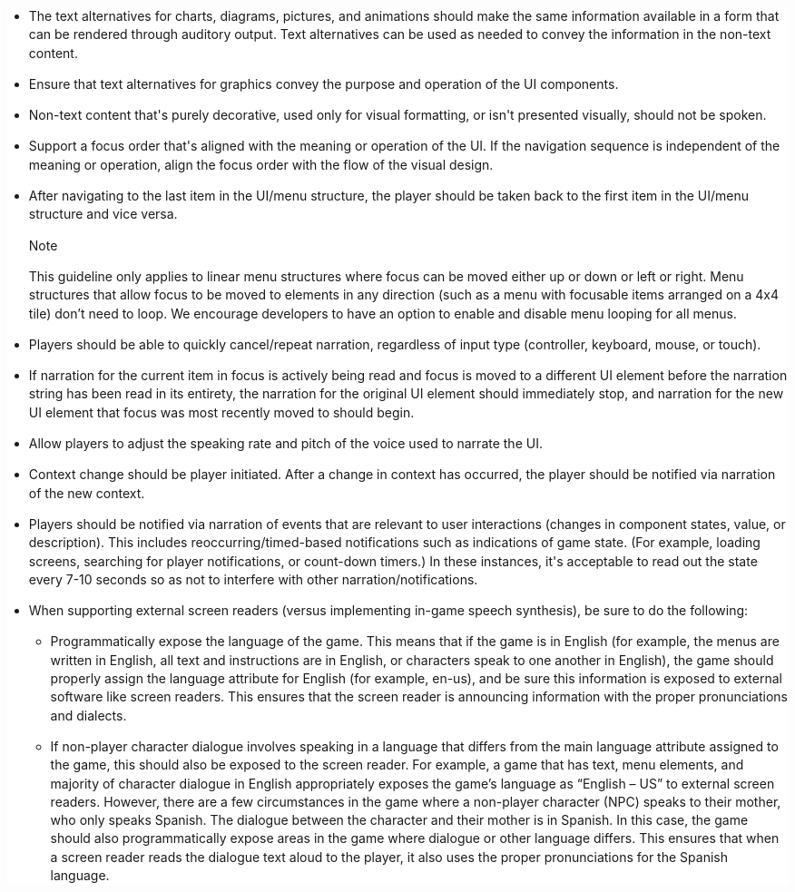 - The text alternatives for charts, diagrams, pictures, and animations should make the same information available in a form that can be rendered through auditory output. Text alternatives can be used as needed to convey the information in the non-text content.

- Ensure that text alternatives for graphics convey the purpose and operation of the UI components.

- Non-text content that's purely decorative, used only for visual formatting, or isn't presented visually, should not be spoken.

- Support a focus order that's aligned with the meaning or operation of the UI. If the navigation sequence is independent of the meaning or operation, align the focus order with the flow of the visual design.

- After navigating to the last item in the UI/menu structure, the player should be taken back to the first item in the UI/menu structure and vice versa.

    >[!NOTE]
    >This guideline only applies to linear menu structures where focus can be moved either up or down or left or right. Menu structures that allow focus to be moved to elements in any direction (such as a menu with focusable items arranged on a 4x4 tile) don’t need to loop. We encourage developers to have an option to enable and disable menu looping for all menus.

- Players should be able to quickly cancel/repeat narration, regardless of input type (controller, keyboard, mouse, or touch).

- If narration for the current item in focus is actively being read and focus is moved to a different UI element before the narration string has been read in its entirety, the narration for the original UI element should immediately stop, and narration for the new UI element that focus was most recently moved to should begin.

- Allow players to adjust the speaking rate and pitch of the voice used to narrate the UI.

- Context change should be player initiated. After a change in context has occurred, the player should be notified via narration of the new context.

- Players should be notified via narration of events that are relevant to user interactions (changes in component states, value, or description). This includes reoccurring/timed-based notifications such as indications of game state. (For example, loading screens, searching for player notifications, or count-down timers.) In these instances, it's acceptable to read out the state every 7-10 seconds so as not to interfere with other narration/notifications.

- When supporting external screen readers (versus implementing in-game speech synthesis), be sure to do the following:

  - Programmatically expose the language of the game. This means that if the game is in English (for example, the menus are written in English, all text and instructions are in English, or characters speak to one another in English), the game should properly assign the language attribute for English (for example, en-us), and be sure this information is exposed to external software like screen readers. This ensures that the screen reader is announcing information with the proper pronunciations and dialects.

  - If non-player character dialogue involves speaking in a language that differs from the main language attribute assigned to the game, this should also be exposed to the screen reader. For example, a game that has text, menu elements, and majority of character dialogue in English appropriately exposes the game’s language as “English – US” to external screen readers. However, there are a few circumstances in the game where a non-player character (NPC) speaks to their mother, who only speaks Spanish. The dialogue between the character and their mother is in Spanish. In this case, the game should also programmatically expose areas in the game where dialogue or other language differs. This ensures that when a screen reader reads the dialogue text aloud to the player, it also uses the proper pronunciations for the Spanish language.
